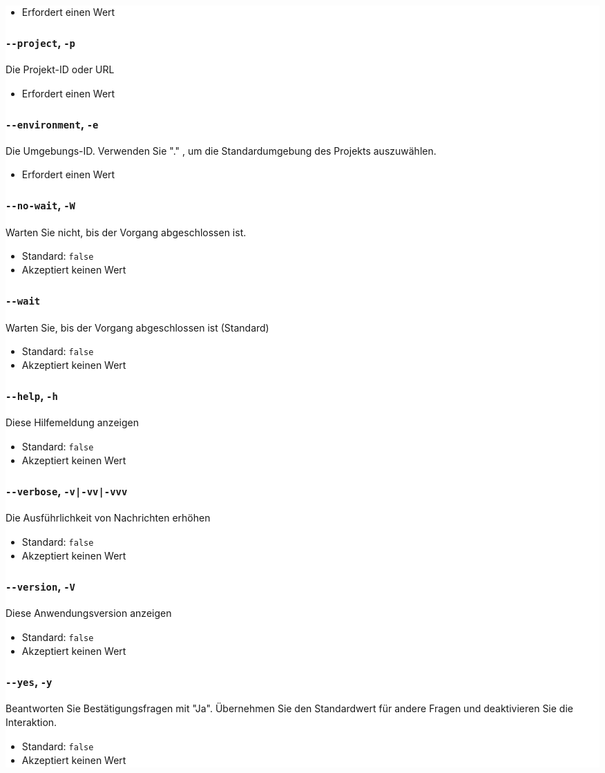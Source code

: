 - Erfordert einen Wert

### `--project`, `-p`

Die Projekt-ID oder URL

- Erfordert einen Wert

### `--environment`, `-e`

Die Umgebungs-ID. Verwenden Sie &quot;.&quot; , um die Standardumgebung des Projekts auszuwählen.

- Erfordert einen Wert

### `--no-wait`, `-W`

Warten Sie nicht, bis der Vorgang abgeschlossen ist.

- Standard: `false`
- Akzeptiert keinen Wert

### `--wait`

Warten Sie, bis der Vorgang abgeschlossen ist (Standard)

- Standard: `false`
- Akzeptiert keinen Wert

### `--help`, `-h`

Diese Hilfemeldung anzeigen

- Standard: `false`
- Akzeptiert keinen Wert

### `--verbose`, `-v|-vv|-vvv`

Die Ausführlichkeit von Nachrichten erhöhen

- Standard: `false`
- Akzeptiert keinen Wert

### `--version`, `-V`

Diese Anwendungsversion anzeigen

- Standard: `false`
- Akzeptiert keinen Wert

### `--yes`, `-y`

Beantworten Sie Bestätigungsfragen mit &quot;Ja&quot;. Übernehmen Sie den Standardwert für andere Fragen und deaktivieren Sie die Interaktion.

- Standard: `false`
- Akzeptiert keinen Wert
